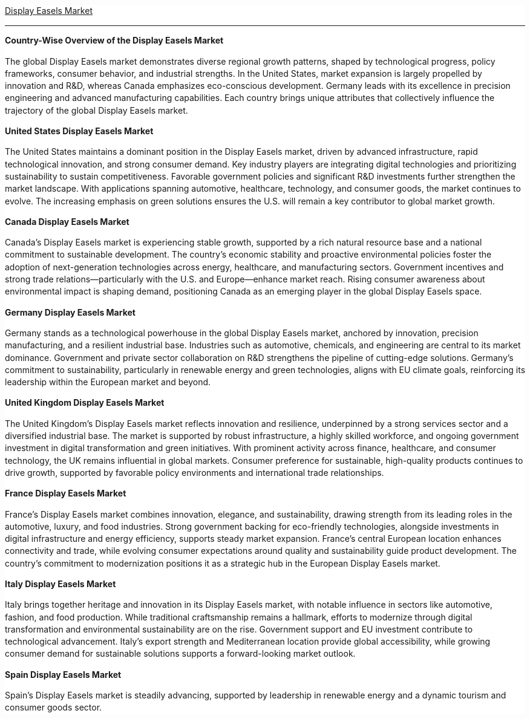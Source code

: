 <a href="https://www.marketresearchintellect.com/ask-for-discount/?rid=159644&amp;utm_source=Github-April&amp;utm_medium=049">Display Easels Market</a></p></blockquote><hr /><p class="" data-start="217" data-end="261"><strong data-start="217" data-end="261">Country-Wise Overview of the Display Easels Market</strong></p><p class="" data-start="263" data-end="774">The global Display Easels market demonstrates diverse regional growth patterns, shaped by technological progress, policy frameworks, consumer behavior, and industrial strengths. In the United States, market expansion is largely propelled by innovation and R&amp;D, whereas Canada emphasizes eco-conscious development. Germany leads with its excellence in precision engineering and advanced manufacturing capabilities. Each country brings unique attributes that collectively influence the trajectory of the global Display Easels market.</p><p class="" data-start="776" data-end="1421"><strong data-start="776" data-end="805">United States Display Easels Market</strong></p><p class="" data-start="776" data-end="1421">The United States maintains a dominant position in the Display Easels market, driven by advanced infrastructure, rapid technological innovation, and strong consumer demand. Key industry players are integrating digital technologies and prioritizing sustainability to sustain competitiveness. Favorable government policies and significant R&amp;D investments further strengthen the market landscape. With applications spanning automotive, healthcare, technology, and consumer goods, the market continues to evolve. The increasing emphasis on green solutions ensures the U.S. will remain a key contributor to global market growth.</p><p class="" data-start="1423" data-end="2019"><strong data-start="1423" data-end="1445">Canada Display Easels Market</strong></p><p class="" data-start="1423" data-end="2019">Canada&rsquo;s Display Easels market is experiencing stable growth, supported by a rich natural resource base and a national commitment to sustainable development. The country&rsquo;s economic stability and proactive environmental policies foster the adoption of next-generation technologies across energy, healthcare, and manufacturing sectors. Government incentives and strong trade relations&mdash;particularly with the U.S. and Europe&mdash;enhance market reach. Rising consumer awareness about environmental impact is shaping demand, positioning Canada as an emerging player in the global Display Easels space.</p><p class="" data-start="2021" data-end="2591"><strong data-start="2021" data-end="2044">Germany Display Easels Market</strong></p><p class="" data-start="2021" data-end="2591">Germany stands as a technological powerhouse in the global Display Easels market, anchored by innovation, precision manufacturing, and a resilient industrial base. Industries such as automotive, chemicals, and engineering are central to its market dominance. Government and private sector collaboration on R&amp;D strengthens the pipeline of cutting-edge solutions. Germany&rsquo;s commitment to sustainability, particularly in renewable energy and green technologies, aligns with EU climate goals, reinforcing its leadership within the European market and beyond.</p><p class="" data-start="2593" data-end="3221"><strong data-start="2593" data-end="2623">United Kingdom Display Easels Market</strong></p><p class="" data-start="2593" data-end="3221">The United Kingdom&rsquo;s Display Easels market reflects innovation and resilience, underpinned by a strong services sector and a diversified industrial base. The market is supported by robust infrastructure, a highly skilled workforce, and ongoing government investment in digital transformation and green initiatives. With prominent activity across finance, healthcare, and consumer technology, the UK remains influential in global markets. Consumer preference for sustainable, high-quality products continues to drive growth, supported by favorable policy environments and international trade relationships.</p><p class="" data-start="3223" data-end="3838"><strong data-start="3223" data-end="3245">France Display Easels Market</strong></p><p class="" data-start="3223" data-end="3838">France&rsquo;s Display Easels market combines innovation, elegance, and sustainability, drawing strength from its leading roles in the automotive, luxury, and food industries. Strong government backing for eco-friendly technologies, alongside investments in digital infrastructure and energy efficiency, supports steady market expansion. France&rsquo;s central European location enhances connectivity and trade, while evolving consumer expectations around quality and sustainability guide product development. The country&rsquo;s commitment to modernization positions it as a strategic hub in the European Display Easels market.</p><p class="" data-start="3840" data-end="4422"><strong data-start="3840" data-end="3861">Italy Display Easels Market</strong></p><p class="" data-start="3840" data-end="4422">Italy brings together heritage and innovation in its Display Easels market, with notable influence in sectors like automotive, fashion, and food production. While traditional craftsmanship remains a hallmark, efforts to modernize through digital transformation and environmental sustainability are on the rise. Government support and EU investment contribute to technological advancement. Italy&rsquo;s export strength and Mediterranean location provide global accessibility, while growing consumer demand for sustainable solutions supports a forward-looking market outlook.</p><p class="" data-start="4424" data-end="4975"><strong data-start="4424" data-end="4445">Spain Display Easels Market</strong></p><p class="" data-start="4424" data-end="4975">Spain&rsquo;s Display Easels market is steadily advancing, supported by leadership in renewable energy and a dynamic tourism and consumer goods sector.
